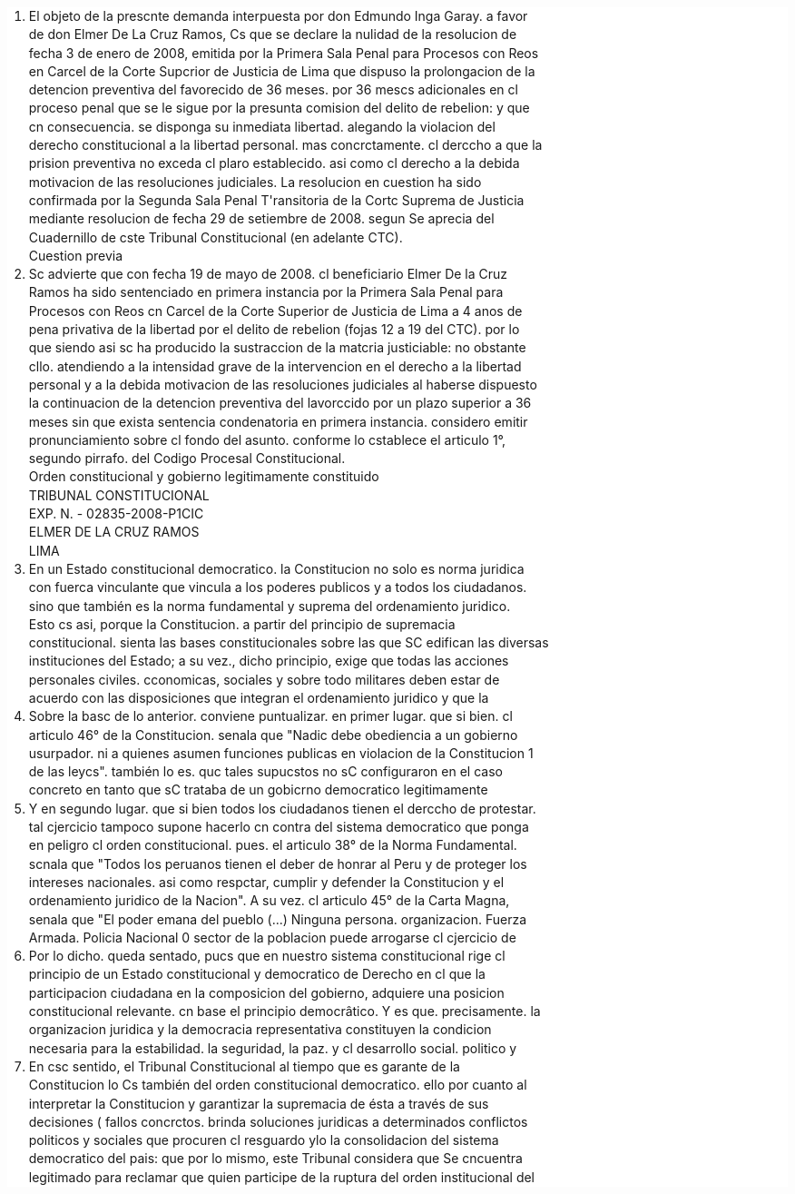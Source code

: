1. El objeto de la prescnte demanda interpuesta por don Edmundo Inga Garay. a favor  
de don Elmer De La Cruz Ramos, Cs que se declare la nulidad de la resolucion de  
fecha 3 de enero de 2008, emitida por la Primera Sala Penal para Procesos con Reos  
en Carcel de la Corte Supcrior de Justicia de Lima que dispuso la prolongacion de la  
detencion preventiva del favorecido de 36 meses. por 36 mescs adicionales en cl  
proceso penal que se le sigue por la presunta comision del delito de rebelion: y que  
cn consecuencia. se disponga su inmediata libertad. alegando la violacion del  
derecho constitucional a la libertad personal. mas concrctamente. cl derccho a que la  
prision preventiva no exceda cl plaro establecido. asi como cl derecho a la debida  
motivacion de las resoluciones judiciales. La resolucion en cuestion ha sido  
confirmada por la Segunda Sala Penal T'ransitoria de la Cortc Suprema de Justicia  
mediante resolucion de fecha 29 de setiembre de 2008. segun Se aprecia del  
Cuadernillo de cste Tribunal Constitucional (en adelante CTC).  
Cuestion previa  
2. Sc advierte que con fecha 19 de mayo de 2008. cl beneficiario Elmer De la Cruz  
Ramos ha sido sentenciado en primera instancia por la Primera Sala Penal para  
Procesos con Reos cn Carcel de la Corte Superior de Justicia de Lima a 4 anos de  
pena privativa de la libertad por el delito de rebelion (fojas 12 a 19 del CTC). por lo  
que siendo asi sc ha producido la sustraccion de la matcria justiciable: no obstante  
cllo. atendiendo a la intensidad grave de la intervencion en el derecho a la libertad  
personal y a la debida motivacion de las resoluciones judiciales al haberse dispuesto  
la continuacion de la detencion preventiva del lavorccido por un plazo superior a 36  
meses sin que exista sentencia condenatoria en primera instancia. considero emitir  
pronunciamiento sobre cl fondo del asunto. conforme lo cstablece el articulo 1°,  
segundo pirrafo. del Codigo Procesal Constitucional.  
Orden constitucional y gobierno legitimamente constituido  
TRIBUNAL CONSTITUCIONAL  
EXP. N. - 02835-2008-P1CIC  
ELMER DE LA CRUZ RAMOS  
LIMA  
3. En un Estado constitucional democratico. la Constitucion no solo es norma juridica  
con fuerca vinculante que vincula a los poderes publicos y a todos los ciudadanos.  
sino que también es la norma fundamental y suprema del ordenamiento juridico.  
Esto cs asi, porque la Constitucion. a partir del principio de supremacia  
constitucional. sienta las bases constitucionales sobre las que SC edifican las diversas  
instituciones del Estado; a su vez., dicho principio, exige que todas las acciones  
personales civiles. cconomicas, sociales y sobre todo militares deben estar de  
acuerdo con las disposiciones que integran el ordenamiento juridico y que la  
4. Sobre la basc de lo anterior. conviene puntualizar. en primer lugar. que si bien. cl  
articulo 46° de la Constitucion. senala que "Nadic debe obediencia a un gobierno  
usurpador. ni a quienes asumen funciones publicas en violacion de la Constitucion 1  
de las leycs". también lo es. quc tales supucstos no sC configuraron en el caso  
concreto en tanto que sC trataba de un gobicrno democratico legitimamente  
5. Y en segundo lugar. que si bien todos los ciudadanos tienen el derccho de protestar.  
tal cjercicio tampoco supone hacerlo cn contra del sistema democratico que ponga  
en peligro cl orden constitucional. pues. el articulo 38° de la Norma Fundamental.  
scnala que "Todos los peruanos tienen el deber de honrar al Peru y de proteger los  
intereses nacionales. asi como respctar, cumplir y defender la Constitucion y el  
ordenamiento juridico de la Nacion". A su vez. cl articulo 45° de la Carta Magna,  
senala que "El poder emana del pueblo (...) Ninguna persona. organizacion. Fuerza  
Armada. Policia Nacional 0 sector de la poblacion puede arrogarse cl cjercicio de  
6. Por lo dicho. queda sentado, pucs que en nuestro sistema constitucional rige cl  
principio de un Estado constitucional y democratico de Derecho en cl que la  
participacion ciudadana en la composicion del gobierno, adquiere una posicion  
constitucional relevante. cn base el principio democrâtico. Y es que. precisamente. la  
organizacion juridica y la democracia representativa constituyen la condicion  
necesaria para la estabilidad. la seguridad, la paz. y cl desarrollo social. politico y  
7. En csc sentido, el Tribunal Constitucional al tiempo que es garante de la  
Constitucion lo Cs también del orden constitucional democratico. ello por cuanto al  
interpretar la Constitucion y garantizar la supremacia de ésta a través de sus  
decisiones ( fallos concrctos. brinda soluciones juridicas a determinados conflictos  
politicos y sociales que procuren cl resguardo ylo la consolidacion del sistema  
democratico del pais: que por lo mismo, este Tribunal considera que Se cncuentra  
legitimado para reclamar que quien participe de la ruptura del orden institucional del  